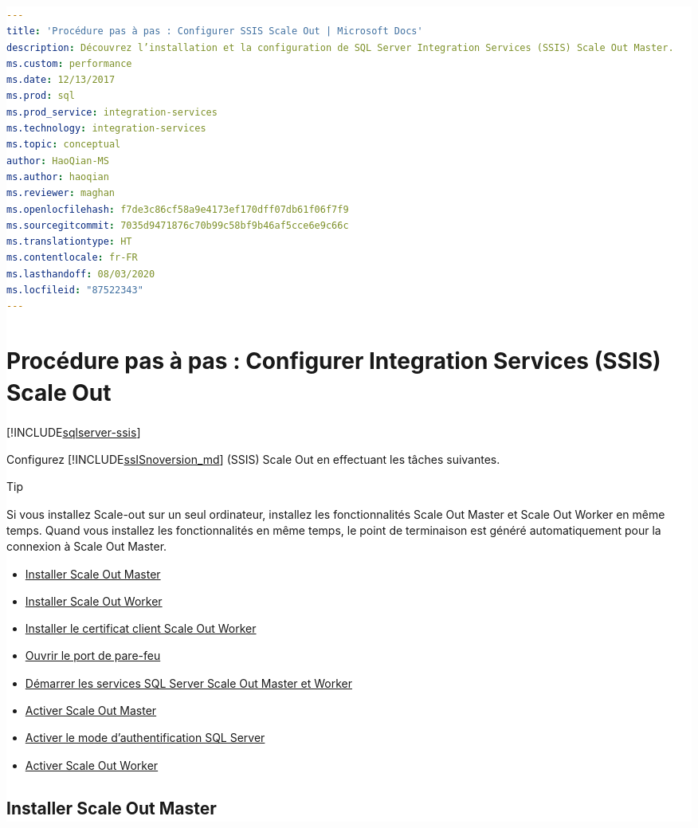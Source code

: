 ```yaml
---
title: 'Procédure pas à pas : Configurer SSIS Scale Out | Microsoft Docs'
description: Découvrez l’installation et la configuration de SQL Server Integration Services (SSIS) Scale Out Master.
ms.custom: performance
ms.date: 12/13/2017
ms.prod: sql
ms.prod_service: integration-services
ms.technology: integration-services
ms.topic: conceptual
author: HaoQian-MS
ms.author: haoqian
ms.reviewer: maghan
ms.openlocfilehash: f7de3c86cf58a9e4173ef170dff07db61f06f7f9
ms.sourcegitcommit: 7035d9471876c70b99c58bf9b46af5cce6e9c66c
ms.translationtype: HT
ms.contentlocale: fr-FR
ms.lasthandoff: 08/03/2020
ms.locfileid: "87522343"
---
```

# <a name="walkthrough-set-up-integration-services-ssis-scale-out"></a>Procédure pas à pas : Configurer Integration Services (SSIS) Scale Out

[!INCLUDE[sqlserver-ssis](../../includes/applies-to-version/sqlserver-ssis.md)]


Configurez [!INCLUDE[ssISnoversion_md](../../includes/ssisnoversion-md.md)] (SSIS) Scale Out en effectuant les tâches suivantes. 

> [!TIP]
> Si vous installez Scale-out sur un seul ordinateur, installez les fonctionnalités Scale Out Master et Scale Out Worker en même temps. Quand vous installez les fonctionnalités en même temps, le point de terminaison est généré automatiquement pour la connexion à Scale Out Master. 

* [Installer Scale Out Master](#InstallMaster)

* [Installer Scale Out Worker](#InstallWorker)

* [Installer le certificat client Scale Out Worker](#InstallCert)

* [Ouvrir le port de pare-feu](#Firewall)

* [Démarrer les services SQL Server Scale Out Master et Worker](#Start)

* [Activer Scale Out Master](#EnableMaster)

* [Activer le mode d’authentification SQL Server](#EnableAuth)

* [Activer Scale Out Worker](#EnableWorker)

## <a name="install-scale-out-master"></a><a name="InstallMaster"></a> Installer Scale Out Master
